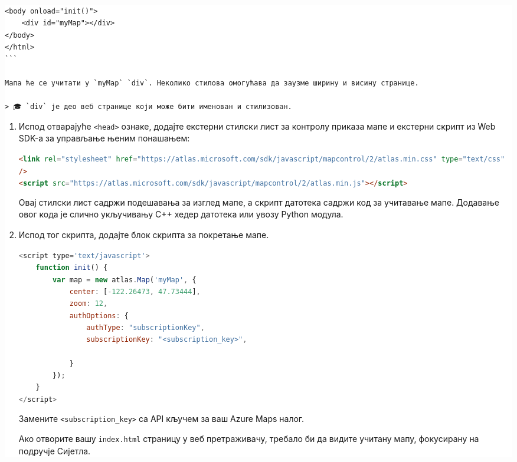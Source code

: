     <body onload="init()">
        <div id="myMap"></div>
    </body>
    </html>
    ```

    Мапа ће се учитати у `myMap` `div`. Неколико стилова омогућава да заузме ширину и висину странице.

    > 🎓 `div` је део веб странице који може бити именован и стилизован.

1. Испод отварајуће `<head>` ознаке, додајте екстерни стилски лист за контролу приказа мапе и екстерни скрипт из Web SDK-а за управљање њеним понашањем:

    ```html
    <link rel="stylesheet" href="https://atlas.microsoft.com/sdk/javascript/mapcontrol/2/atlas.min.css" type="text/css" />
    <script src="https://atlas.microsoft.com/sdk/javascript/mapcontrol/2/atlas.min.js"></script>
    ```

    Овај стилски лист садржи подешавања за изглед мапе, а скрипт датотека садржи код за учитавање мапе. Додавање овог кода је слично укључивању C++ хедер датотека или увозу Python модула.

1. Испод тог скрипта, додајте блок скрипта за покретање мапе.

    ```javascript
    <script type='text/javascript'>
        function init() {
            var map = new atlas.Map('myMap', {
                center: [-122.26473, 47.73444],
                zoom: 12,
                authOptions: {
                    authType: "subscriptionKey",
                    subscriptionKey: "<subscription_key>",

                }
            });
        }
    </script>
    ```

    Замените `<subscription_key>` са API кључем за ваш Azure Maps налог.

    Ако отворите вашу `index.html` страницу у веб претраживачу, требало би да видите учитану мапу, фокусирану на подручје Сијетла.
